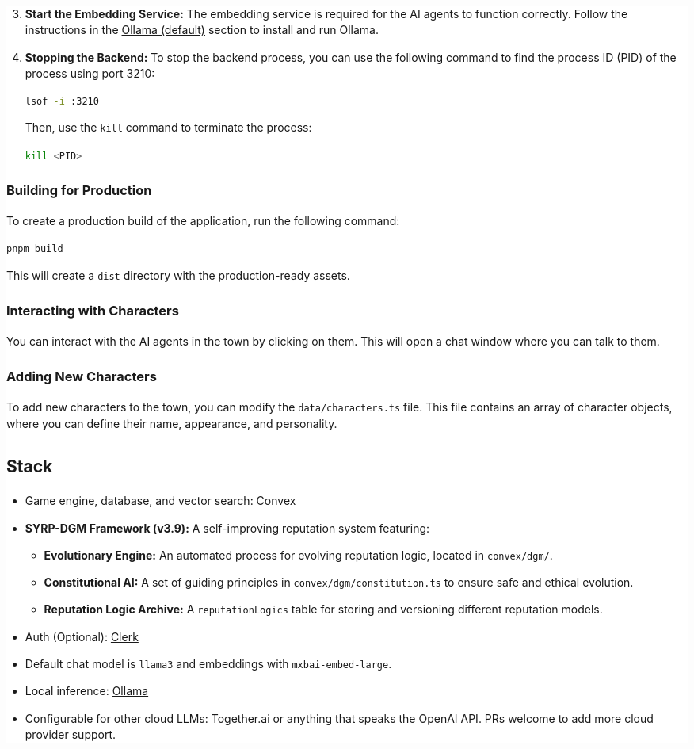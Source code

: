 3.  **Start the Embedding Service:**
    The embedding service is required for the AI agents to function correctly. Follow the instructions in the [Ollama (default)](#ollama-default) section to install and run Ollama.

4.  **Stopping the Backend:**
    To stop the backend process, you can use the following command to find the process ID (PID) of the process using port 3210:
    ```bash
    lsof -i :3210
    ```
    Then, use the `kill` command to terminate the process:
    ```bash
    kill <PID>
    ```

### Building for Production

To create a production build of the application, run the following command:

```bash
pnpm build
```

This will create a `dist` directory with the production-ready assets.

### Interacting with Characters

You can interact with the AI agents in the town by clicking on them. This will open a chat window where you can talk to them.

### Adding New Characters

To add new characters to the town, you can modify the `data/characters.ts` file. This file contains an array of character objects, where you can define their name, appearance, and personality.

## Stack

- Game engine, database, and vector search: [Convex](https://convex.dev/)

- **SYRP-DGM Framework (v3.9):** A self-improving reputation system featuring:

    - **Evolutionary Engine:** An automated process for evolving reputation logic, located in `convex/dgm/`.

    - **Constitutional AI:** A set of guiding principles in `convex/dgm/constitution.ts` to ensure safe and ethical evolution.

    - **Reputation Logic Archive:** A `reputationLogics` table for storing and versioning different reputation models.

- Auth (Optional): [Clerk](https://clerk.com/)

- Default chat model is `llama3` and embeddings with `mxbai-embed-large`.

- Local inference: [Ollama](https://github.com/jmorganca/ollama)

- Configurable for other cloud LLMs: [Together.ai](https://together.ai/) or anything that speaks the
  [OpenAI API](https://platform.openai.com/). PRs welcome to add more cloud provider support.
